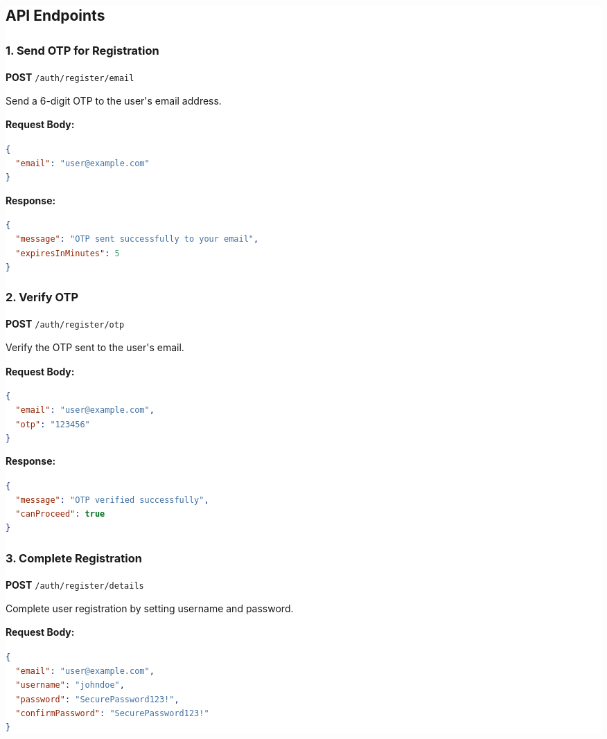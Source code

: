 ## API Endpoints

### 1. Send OTP for Registration
**POST** `/auth/register/email`

Send a 6-digit OTP to the user's email address.

**Request Body:**
```json
{
  "email": "user@example.com"
}
```

**Response:**
```json
{
  "message": "OTP sent successfully to your email",
  "expiresInMinutes": 5
}
```

### 2. Verify OTP
**POST** `/auth/register/otp`

Verify the OTP sent to the user's email.

**Request Body:**
```json
{
  "email": "user@example.com",
  "otp": "123456"
}
```

**Response:**
```json
{
  "message": "OTP verified successfully",
  "canProceed": true
}
```

### 3. Complete Registration
**POST** `/auth/register/details`

Complete user registration by setting username and password.

**Request Body:**
```json
{
  "email": "user@example.com",
  "username": "johndoe",
  "password": "SecurePassword123!",
  "confirmPassword": "SecurePassword123!"
}
```
